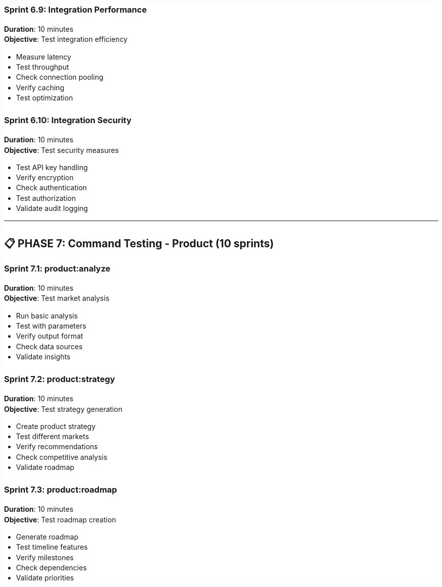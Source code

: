 ### Sprint 6.9: Integration Performance
**Duration**: 10 minutes  
**Objective**: Test integration efficiency
- Measure latency
- Test throughput
- Check connection pooling
- Verify caching
- Test optimization

### Sprint 6.10: Integration Security
**Duration**: 10 minutes  
**Objective**: Test security measures
- Test API key handling
- Verify encryption
- Check authentication
- Test authorization
- Validate audit logging

---

## 📋 PHASE 7: Command Testing - Product (10 sprints)

### Sprint 7.1: product:analyze
**Duration**: 10 minutes  
**Objective**: Test market analysis
- Run basic analysis
- Test with parameters
- Verify output format
- Check data sources
- Validate insights

### Sprint 7.2: product:strategy
**Duration**: 10 minutes  
**Objective**: Test strategy generation
- Create product strategy
- Test different markets
- Verify recommendations
- Check competitive analysis
- Validate roadmap

### Sprint 7.3: product:roadmap
**Duration**: 10 minutes  
**Objective**: Test roadmap creation
- Generate roadmap
- Test timeline features
- Verify milestones
- Check dependencies
- Validate priorities
